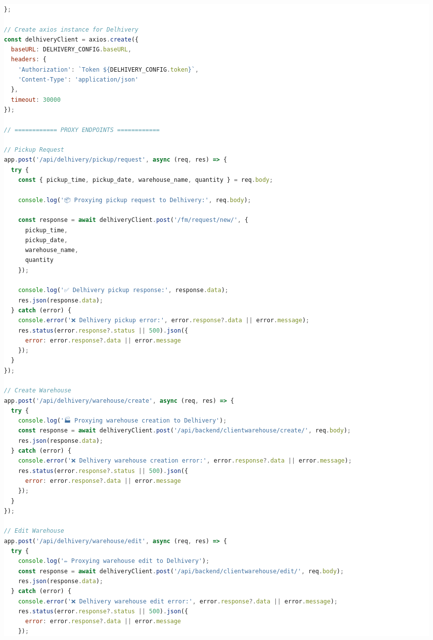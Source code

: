 ```javascript
};

// Create axios instance for Delhivery
const delhiveryClient = axios.create({
  baseURL: DELHIVERY_CONFIG.baseURL,
  headers: {
    'Authorization': `Token ${DELHIVERY_CONFIG.token}`,
    'Content-Type': 'application/json'
  },
  timeout: 30000
});

// ============ PROXY ENDPOINTS ============

// Pickup Request
app.post('/api/delhivery/pickup/request', async (req, res) => {
  try {
    const { pickup_time, pickup_date, warehouse_name, quantity } = req.body;
    
    console.log('📦 Proxying pickup request to Delhivery:', req.body);
    
    const response = await delhiveryClient.post('/fm/request/new/', {
      pickup_time,
      pickup_date,
      warehouse_name,
      quantity
    });
    
    console.log('✅ Delhivery pickup response:', response.data);
    res.json(response.data);
  } catch (error) {
    console.error('❌ Delhivery pickup error:', error.response?.data || error.message);
    res.status(error.response?.status || 500).json({
      error: error.response?.data || error.message
    });
  }
});

// Create Warehouse
app.post('/api/delhivery/warehouse/create', async (req, res) => {
  try {
    console.log('🏭 Proxying warehouse creation to Delhivery');
    const response = await delhiveryClient.post('/api/backend/clientwarehouse/create/', req.body);
    res.json(response.data);
  } catch (error) {
    console.error('❌ Delhivery warehouse creation error:', error.response?.data || error.message);
    res.status(error.response?.status || 500).json({
      error: error.response?.data || error.message
    });
  }
});

// Edit Warehouse
app.post('/api/delhivery/warehouse/edit', async (req, res) => {
  try {
    console.log('✏️ Proxying warehouse edit to Delhivery');
    const response = await delhiveryClient.post('/api/backend/clientwarehouse/edit/', req.body);
    res.json(response.data);
  } catch (error) {
    console.error('❌ Delhivery warehouse edit error:', error.response?.data || error.message);
    res.status(error.response?.status || 500).json({
      error: error.response?.data || error.message
    });
```